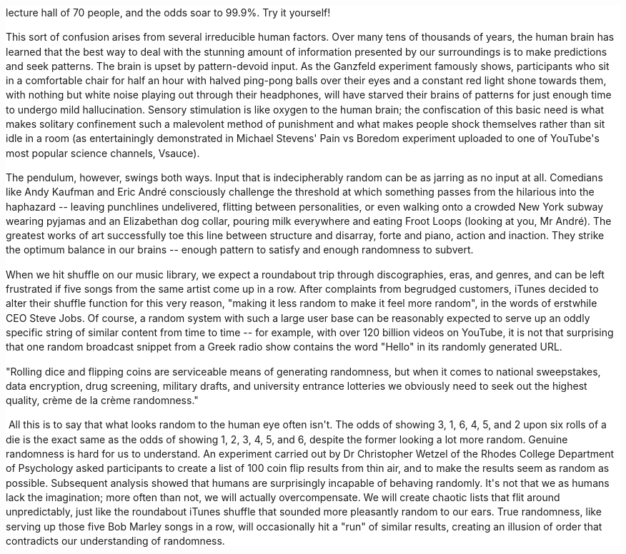 lecture hall of 70 people, and the odds soar to 99.9%. Try it yourself! 

This sort of confusion arises from several irreducible human factors.
Over many tens of thousands of years, the human brain has learned that
the best way to deal with the stunning amount of information presented
by our surroundings is to make predictions and seek patterns. The brain
is upset by pattern-devoid input. As the Ganzfeld experiment famously
shows, participants who sit in a comfortable chair for half an hour with
halved ping-pong balls over their eyes and a constant red light shone
towards them, with nothing but white noise playing out through their
headphones, will have starved their brains of patterns for just enough
time to undergo mild hallucination. Sensory stimulation is like oxygen
to the human brain; the confiscation of this basic need is what makes
solitary confinement such a malevolent method of punishment and what
makes people shock themselves rather than sit idle in a room (as
entertainingly demonstrated in Michael Stevens' Pain vs Boredom
experiment uploaded to one of YouTube's most popular science channels,
Vsauce). 

The pendulum, however, swings both ways. Input that is indecipherably
random can be as jarring as no input at all. Comedians like Andy Kaufman
and Eric André consciously challenge the threshold at which something
passes from the hilarious into the haphazard -- leaving punchlines
undelivered, flitting between personalities, or even walking onto a
crowded New York subway wearing pyjamas and an Elizabethan dog collar,
pouring milk everywhere and eating Froot Loops (looking at you, Mr
André). The greatest works of art successfully toe this line between
structure and disarray, forte and piano, action and inaction. They
strike the optimum balance in our brains -- enough pattern to satisfy
and enough randomness to subvert. 

When we hit shuffle on our music library, we expect a roundabout trip
through discographies, eras, and genres, and can be left frustrated if
five songs from the same artist come up in a row. After complaints from
begrudged customers, iTunes decided to alter their shuffle function for
this very reason, "making it less random to make it feel more random",
in the words of erstwhile CEO Steve Jobs. Of course, a random system
with such a large user base can be reasonably expected to serve up an
oddly specific string of similar content from time to time -- for
example, with over 120 billion videos on YouTube, it is not that
surprising that one random broadcast snippet from a Greek radio show
contains the word "Hello" in its randomly generated URL.

"Rolling dice and flipping coins are serviceable means of generating
randomness, but when it comes to national sweepstakes, data encryption,
drug screening, military drafts, and university entrance lotteries we
obviously need to seek out the highest quality, crème de la crème
randomness." 

 All this is to say that what looks random to the human eye often isn't.
The odds of showing 3, 1, 6, 4, 5, and 2 upon six rolls of a die is the
exact same as the odds of showing 1, 2, 3, 4, 5, and 6, despite the
former looking a lot more random. Genuine randomness is hard for us to
understand. An experiment carried out by Dr Christopher Wetzel of the
Rhodes College Department of Psychology asked participants to create a
list of 100 coin flip results from thin air, and to make the results
seem as random as possible. Subsequent analysis showed that humans are
surprisingly incapable of behaving randomly. It's not that we as humans
lack the imagination; more often than not, we will actually
overcompensate. We will create chaotic lists that flit around
unpredictably, just like the roundabout iTunes shuffle that sounded more
pleasantly random to our ears. True randomness, like serving up those
five Bob Marley songs in a row, will occasionally hit a "run" of similar
results, creating an illusion of order that contradicts our
understanding of randomness.
